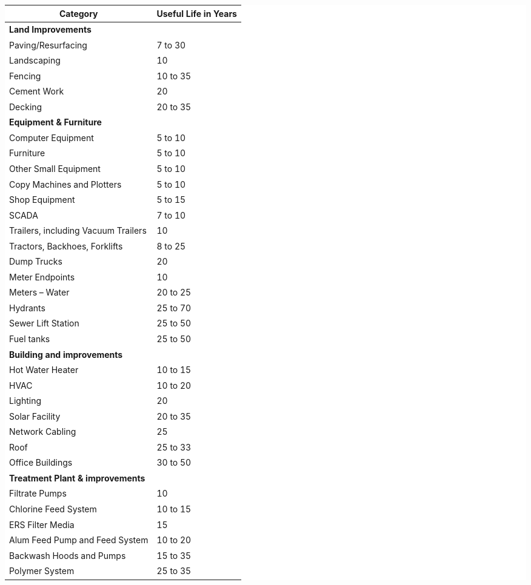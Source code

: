 | Category                          | Useful Life in Years |
|-----------------------------------|----------------------|
| **Land Improvements**             |                      |
| Paving/Resurfacing                | 7 to 30              |
| Landscaping                       | 10                   |
| Fencing                           | 10 to 35             |
| Cement Work                       | 20                   |
| Decking                           | 20 to 35             |
| **Equipment & Furniture**         |                      |
| Computer Equipment                | 5 to 10              |
| Furniture                         | 5 to 10              |
| Other Small Equipment             | 5 to 10              |
| Copy Machines and Plotters        | 5 to 10              |
| Shop Equipment                    | 5 to 15              |
| SCADA                             | 7 to 10              |
| Trailers, including Vacuum Trailers| 10                   |
| Tractors, Backhoes, Forklifts     | 8 to 25              |
| Dump Trucks                       | 20                   |
| Meter Endpoints                   | 10                   |
| Meters – Water                    | 20 to 25             |
| Hydrants                          | 25 to 70             |
| Sewer Lift Station                | 25 to 50             |
| Fuel tanks                        | 25 to 50             |
| **Building and improvements**     |                      |
| Hot Water Heater                  | 10 to 15             |
| HVAC                              | 10 to 20             |
| Lighting                          | 20                   |
| Solar Facility                    | 20 to 35             |
| Network Cabling                   | 25                   |
| Roof                              | 25 to 33             |
| Office Buildings                  | 30 to 50             |
| **Treatment Plant & improvements**|                      |
| Filtrate Pumps                    | 10                   |
| Chlorine Feed System              | 10 to 15             |
| ERS Filter Media                  | 15                   |
| Alum Feed Pump and Feed System    | 10 to 20             |
| Backwash Hoods and Pumps          | 15 to 35             |
| Polymer System                    | 25 to 35             |